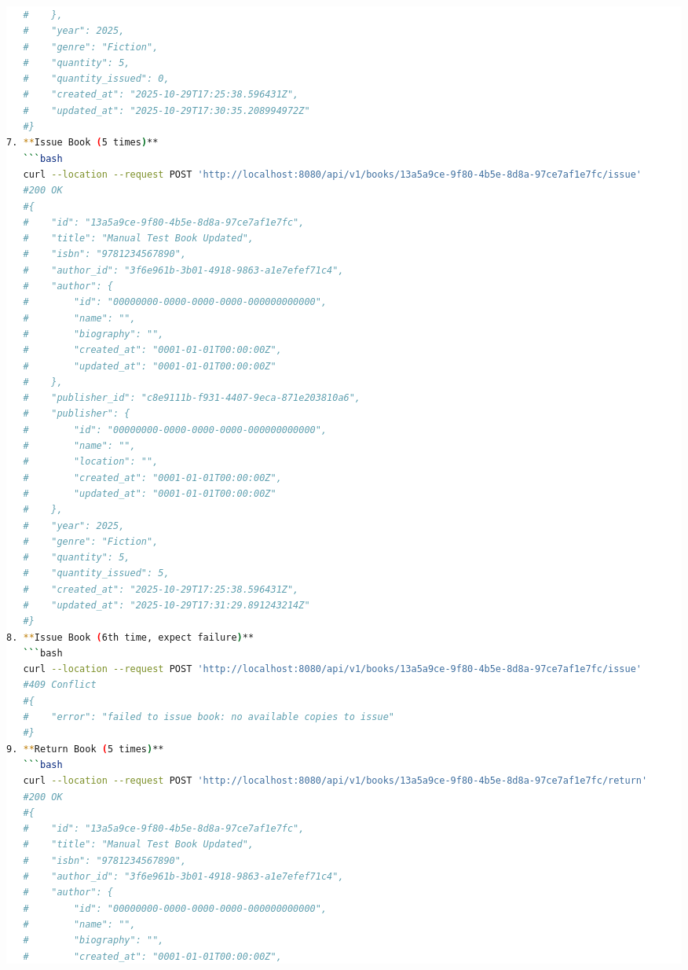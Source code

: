    ```bash
      #    },
      #    "year": 2025,
      #    "genre": "Fiction",
      #    "quantity": 5,
      #    "quantity_issued": 0,
      #    "created_at": "2025-10-29T17:25:38.596431Z",
      #    "updated_at": "2025-10-29T17:30:35.208994972Z"
      #}
7. **Issue Book (5 times)**
      ```bash
      curl --location --request POST 'http://localhost:8080/api/v1/books/13a5a9ce-9f80-4b5e-8d8a-97ce7af1e7fc/issue'
      #200 OK
      #{
      #    "id": "13a5a9ce-9f80-4b5e-8d8a-97ce7af1e7fc",
      #    "title": "Manual Test Book Updated",
      #    "isbn": "9781234567890",
      #    "author_id": "3f6e961b-3b01-4918-9863-a1e7efef71c4",
      #    "author": {
      #        "id": "00000000-0000-0000-0000-000000000000",
      #        "name": "",
      #        "biography": "",
      #        "created_at": "0001-01-01T00:00:00Z",
      #        "updated_at": "0001-01-01T00:00:00Z"
      #    },
      #    "publisher_id": "c8e9111b-f931-4407-9eca-871e203810a6",
      #    "publisher": {
      #        "id": "00000000-0000-0000-0000-000000000000",
      #        "name": "",
      #        "location": "",
      #        "created_at": "0001-01-01T00:00:00Z",
      #        "updated_at": "0001-01-01T00:00:00Z"
      #    },
      #    "year": 2025,
      #    "genre": "Fiction",
      #    "quantity": 5,
      #    "quantity_issued": 5,
      #    "created_at": "2025-10-29T17:25:38.596431Z",
      #    "updated_at": "2025-10-29T17:31:29.891243214Z"
      #}
8. **Issue Book (6th time, expect failure)**
      ```bash
      curl --location --request POST 'http://localhost:8080/api/v1/books/13a5a9ce-9f80-4b5e-8d8a-97ce7af1e7fc/issue'
      #409 Conflict
      #{
      #    "error": "failed to issue book: no available copies to issue"
      #}
9. **Return Book (5 times)**
      ```bash
      curl --location --request POST 'http://localhost:8080/api/v1/books/13a5a9ce-9f80-4b5e-8d8a-97ce7af1e7fc/return'
      #200 OK
      #{
      #    "id": "13a5a9ce-9f80-4b5e-8d8a-97ce7af1e7fc",
      #    "title": "Manual Test Book Updated",
      #    "isbn": "9781234567890",
      #    "author_id": "3f6e961b-3b01-4918-9863-a1e7efef71c4",
      #    "author": {
      #        "id": "00000000-0000-0000-0000-000000000000",
      #        "name": "",
      #        "biography": "",
      #        "created_at": "0001-01-01T00:00:00Z",
   ```